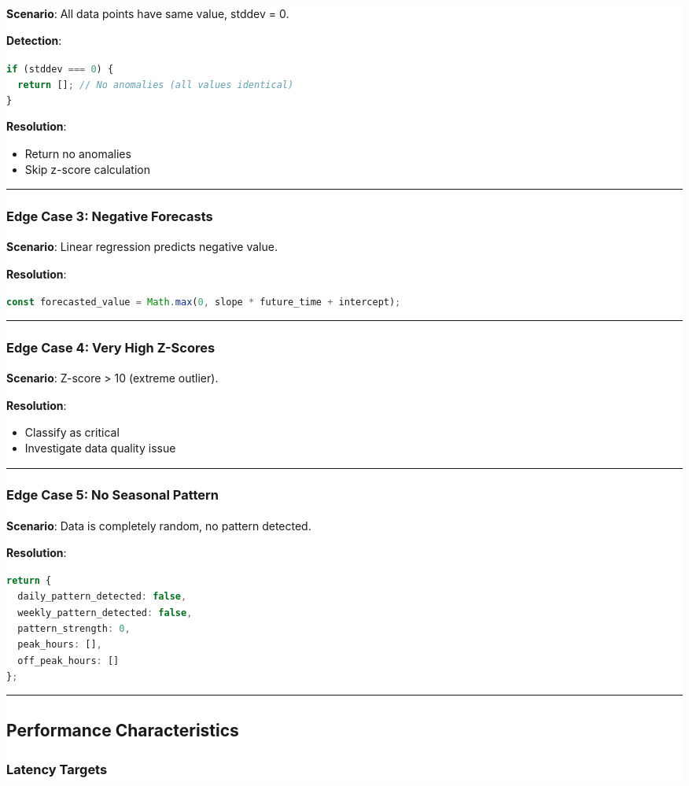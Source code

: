 **Scenario**: All data points have same value, stddev = 0.

**Detection**:
```typescript
if (stddev === 0) {
  return []; // No anomalies (all values identical)
}
```

**Resolution**:
- Return no anomalies
- Skip z-score calculation

---

### Edge Case 3: Negative Forecasts

**Scenario**: Linear regression predicts negative value.

**Resolution**:
```typescript
const forecasted_value = Math.max(0, slope * future_time + intercept);
```

---

### Edge Case 4: Very High Z-Scores

**Scenario**: Z-score > 10 (extreme outlier).

**Resolution**:
- Classify as critical
- Investigate data quality issue

---

### Edge Case 5: No Seasonal Pattern

**Scenario**: Data is completely random, no pattern detected.

**Resolution**:
```typescript
return {
  daily_pattern_detected: false,
  weekly_pattern_detected: false,
  pattern_strength: 0,
  peak_hours: [],
  off_peak_hours: []
};
```

---

## Performance Characteristics

### Latency Targets
